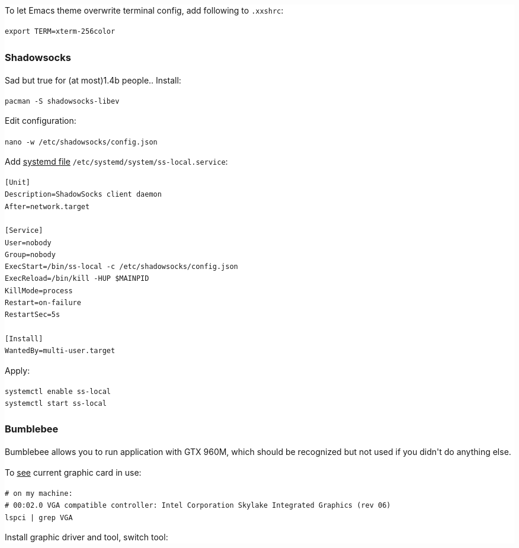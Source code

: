 To let Emacs theme overwrite terminal config, add following to `.xxshrc`:

    export TERM=xterm-256color

### Shadowsocks

Sad but true for (at most)1.4b people.. Install:

    pacman -S shadowsocks-libev

Edit configuration:

    nano -w /etc/shadowsocks/config.json

Add [systemd file](https://blog.restonce.com/archives/1113.html) `/etc/systemd/system/ss-local.service`:

```
[Unit]
Description=ShadowSocks client daemon
After=network.target

[Service]
User=nobody
Group=nobody
ExecStart=/bin/ss-local -c /etc/shadowsocks/config.json
ExecReload=/bin/kill -HUP $MAINPID
KillMode=process
Restart=on-failure
RestartSec=5s

[Install]
WantedBy=multi-user.target
```

Apply:

    systemctl enable ss-local
    systemctl start ss-local


### Bumblebee

Bumblebee allows you to run application with GTX 960M, which should be recognized but not used if you didn't do anything else.

To [see](https://bbs.archlinux.org/viewtopic.php?id=159666) current graphic card in use:

    # on my machine:
    # 00:02.0 VGA compatible controller: Intel Corporation Skylake Integrated Graphics (rev 06)
    lspci | grep VGA

Install graphic driver and tool, switch tool:
